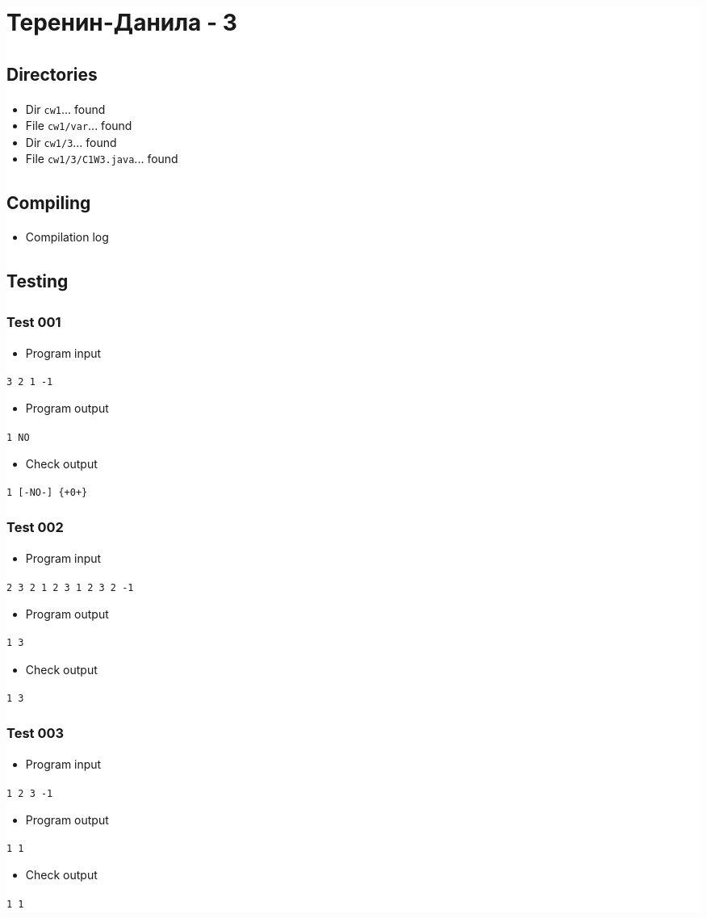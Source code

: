 # Теренин-Данила - 3
## Directories
- Dir `cw1`... found
- File `cw1/var`... found
- Dir `cw1/3`... found
- File `cw1/3/C1W3.java`... found
## Compiling
- Compilation log
```

```
## Testing
### Test 001
- Program input
```
3 2 1 -1

```
- Program output
```
1 NO

```
- Check output
```
1 [-NO-] {+0+}

```
### Test 002
- Program input
```
2 3 2 1 2 3 1 2 3 2 -1

```
- Program output
```
1 3

```
- Check output
```
1 3

```
### Test 003
- Program input
```
1 2 3 -1

```
- Program output
```
1 1

```
- Check output
```
1 1

```